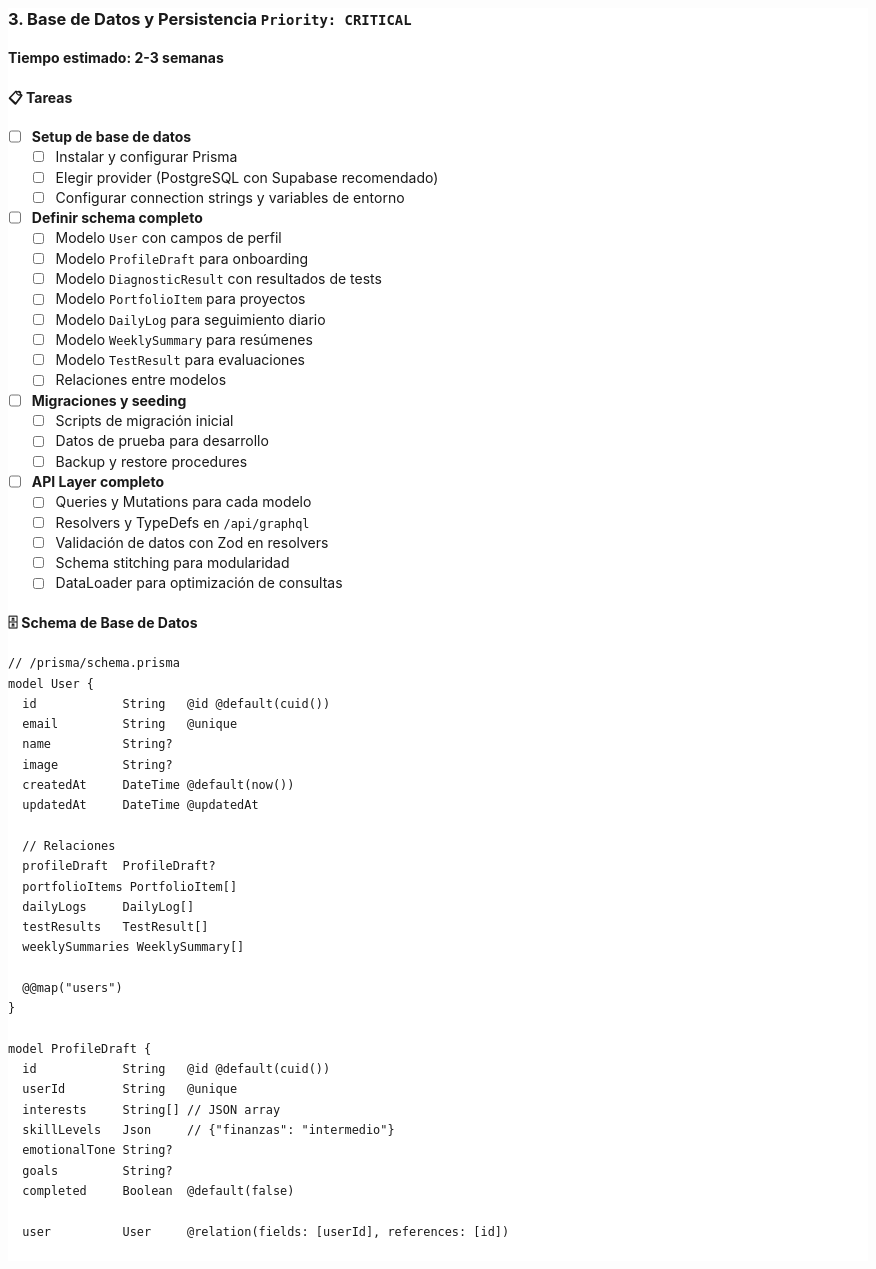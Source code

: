 
### 3. **Base de Datos y Persistencia** `Priority: CRITICAL`
**Tiempo estimado: 2-3 semanas**

#### 📋 **Tareas**
- [ ] **Setup de base de datos**
  - [ ] Instalar y configurar Prisma
  - [ ] Elegir provider (PostgreSQL con Supabase recomendado)
  - [ ] Configurar connection strings y variables de entorno

- [ ] **Definir schema completo**
  - [ ] Modelo `User` con campos de perfil
  - [ ] Modelo `ProfileDraft` para onboarding
  - [ ] Modelo `DiagnosticResult` con resultados de tests
  - [ ] Modelo `PortfolioItem` para proyectos
  - [ ] Modelo `DailyLog` para seguimiento diario
  - [ ] Modelo `WeeklySummary` para resúmenes
  - [ ] Modelo `TestResult` para evaluaciones
  - [ ] Relaciones entre modelos

- [ ] **Migraciones y seeding**
  - [ ] Scripts de migración inicial
  - [ ] Datos de prueba para desarrollo
  - [ ] Backup y restore procedures

- [ ] **API Layer completo**
  - [ ] Queries y Mutations para cada modelo
  - [ ] Resolvers y TypeDefs en `/api/graphql`
  - [ ] Validación de datos con Zod en resolvers
  - [ ] Schema stitching para modularidad
  - [ ] DataLoader para optimización de consultas

#### 🗄️ **Schema de Base de Datos**
```prisma
// /prisma/schema.prisma
model User {
  id            String   @id @default(cuid())
  email         String   @unique
  name          String?
  image         String?
  createdAt     DateTime @default(now())
  updatedAt     DateTime @updatedAt
  
  // Relaciones
  profileDraft  ProfileDraft?
  portfolioItems PortfolioItem[]
  dailyLogs     DailyLog[]
  testResults   TestResult[]
  weeklySummaries WeeklySummary[]
  
  @@map("users")
}

model ProfileDraft {
  id            String   @id @default(cuid())
  userId        String   @unique
  interests     String[] // JSON array
  skillLevels   Json     // {"finanzas": "intermedio"}
  emotionalTone String?
  goals         String?
  completed     Boolean  @default(false)
  
  user          User     @relation(fields: [userId], references: [id])
  
```